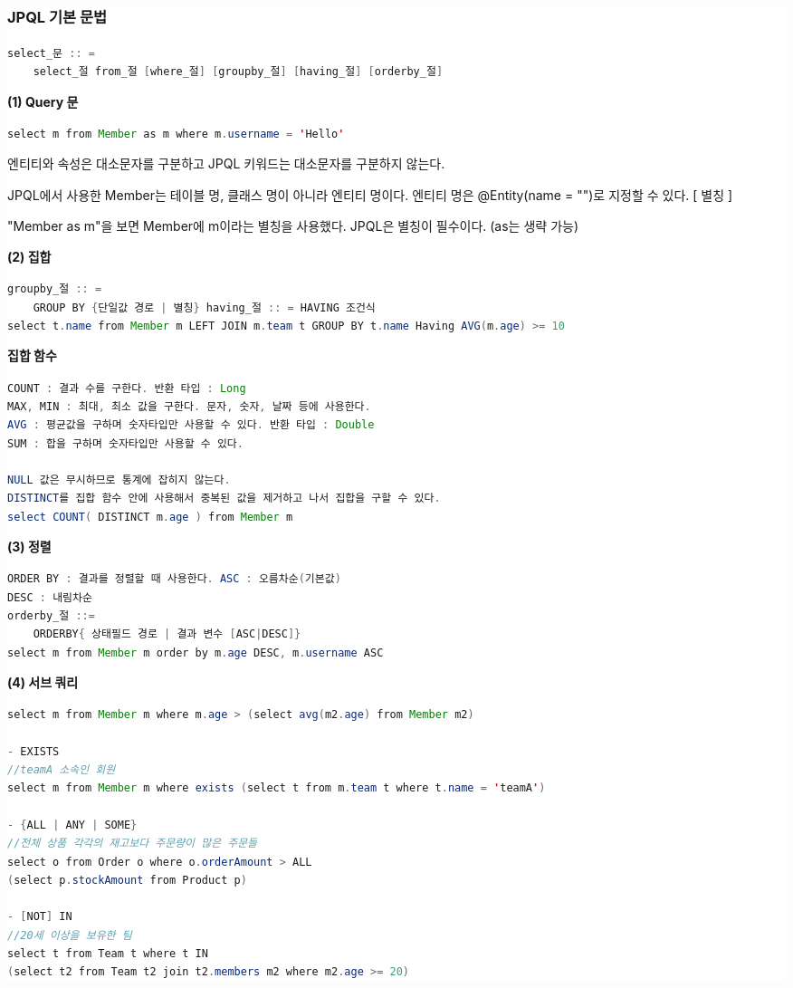 ### JPQL 기본 문법

```java
select_문 :: =
	select_절 from_절 [where_절] [groupby_절] [having_절] [orderby_절]
```

**(1) Query 문**

```java
select m from Member as m where m.username = 'Hello'
```

엔티티와 속성은 대소문자를 구분하고 JPQL 키워드는 대소문자를 구분하지 않는다.

JPQL에서 사용한 Member는 테이블 명, 클래스 명이 아니라 엔티티 명이다. 엔티티 명은 @Entity(name = "")로 지정할 수 있다.
[ 별칭 ]

"Member as m"을 보면 Member에 m이라는 별칭을 사용했다. JPQL은 별칭이 필수이다. (as는 생략 가능)

**(2) 집합**

```java
groupby_절 :: = 
	GROUP BY {단일값 경로 | 별칭} having_절 :: = HAVING 조건식
select t.name from Member m LEFT JOIN m.team t GROUP BY t.name Having AVG(m.age) >= 10
```

**집합 함수**

```java
COUNT : 결과 수를 구한다. 반환 타입 : Long
MAX, MIN : 최대, 최소 값을 구한다. 문자, 숫자, 날짜 등에 사용한다. 
AVG : 평균값을 구하며 숫자타입만 사용할 수 있다. 반환 타입 : Double
SUM : 합을 구하며 숫자타입만 사용할 수 있다.

NULL 값은 무시하므로 통계에 잡히지 않는다.
DISTINCT를 집합 함수 안에 사용해서 중복된 값을 제거하고 나서 집합을 구할 수 있다. 
select COUNT( DISTINCT m.age ) from Member m
```

**(3) 정렬**

```java
ORDER BY : 결과를 정렬할 때 사용한다. ASC : 오름차순(기본값)
DESC : 내림차순
orderby_절 ::=
	ORDERBY{ 상태필드 경로 | 결과 변수 [ASC|DESC]} 
select m from Member m order by m.age DESC, m.username ASC
```

**(4) 서브 쿼리**

```java
select m from Member m where m.age > (select avg(m2.age) from Member m2)

- EXISTS
//teamA 소속인 회원
select m from Member m where exists (select t from m.team t where t.name = 'teamA')

- {ALL | ANY | SOME}
//전체 상품 각각의 재고보다 주문량이 많은 주문들
select o from Order o where o.orderAmount > ALL
(select p.stockAmount from Product p)

- [NOT] IN
//20세 이상을 보유한 팀
select t from Team t where t IN
(select t2 from Team t2 join t2.members m2 where m2.age >= 20)
```
